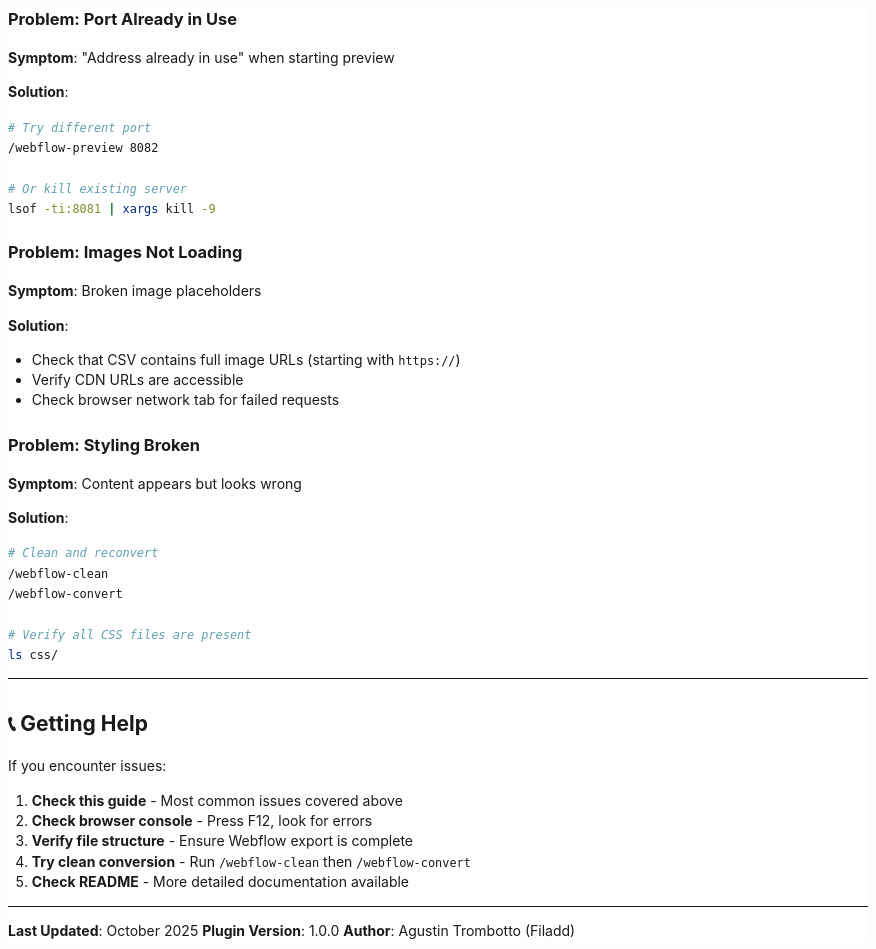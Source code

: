 ### Problem: Port Already in Use

**Symptom**: "Address already in use" when starting preview

**Solution**:
```bash
# Try different port
/webflow-preview 8082

# Or kill existing server
lsof -ti:8081 | xargs kill -9
```

### Problem: Images Not Loading

**Symptom**: Broken image placeholders

**Solution**:
- Check that CSV contains full image URLs (starting with `https://`)
- Verify CDN URLs are accessible
- Check browser network tab for failed requests

### Problem: Styling Broken

**Symptom**: Content appears but looks wrong

**Solution**:
```bash
# Clean and reconvert
/webflow-clean
/webflow-convert

# Verify all CSS files are present
ls css/
```

---

## 📞 Getting Help

If you encounter issues:

1. **Check this guide** - Most common issues covered above
2. **Check browser console** - Press F12, look for errors
3. **Verify file structure** - Ensure Webflow export is complete
4. **Try clean conversion** - Run `/webflow-clean` then `/webflow-convert`
5. **Check README** - More detailed documentation available

---

**Last Updated**: October 2025
**Plugin Version**: 1.0.0
**Author**: Agustin Trombotto (Filadd)
